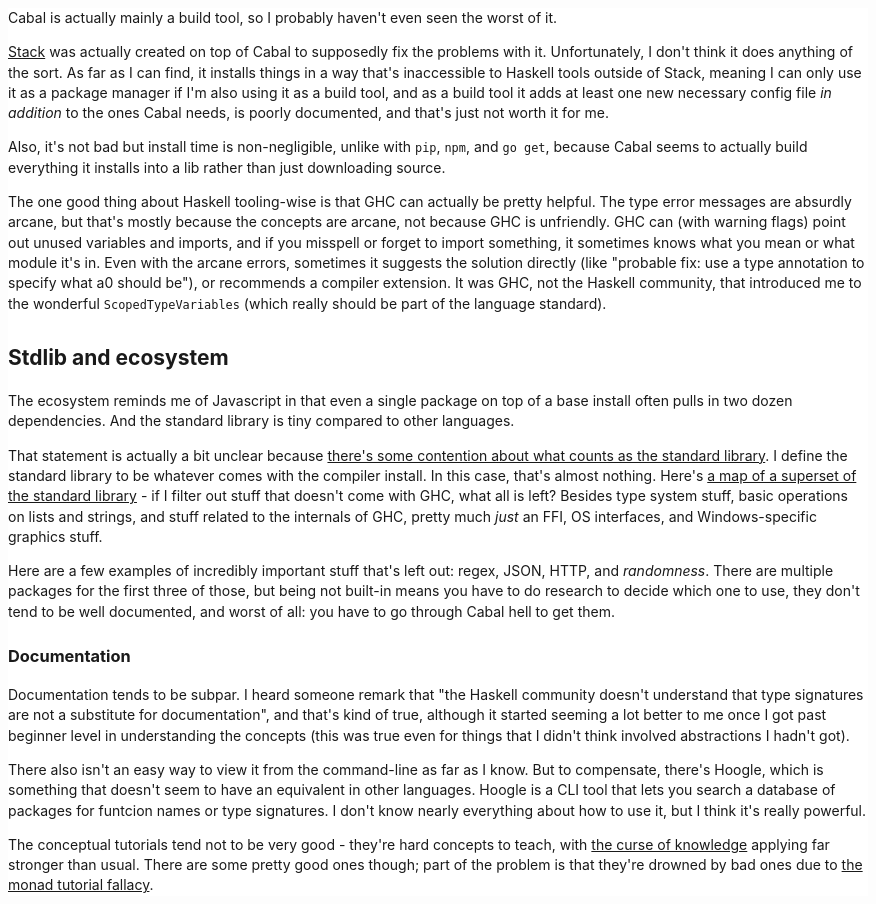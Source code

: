 Cabal is actually mainly a build tool, so I probably haven't even seen the worst of it.

[Stack](https://www.fpcomplete.com/blog/2015/06/why-is-stack-not-cabal/) was actually created on top of Cabal to supposedly fix the problems with it. Unfortunately, I don't think it does anything of the sort. As far as I can find, it installs things in a way that's inaccessible to Haskell tools outside of Stack, meaning I can only use it as a package manager if I'm also using it as a build tool, and as a build tool it adds at least one new necessary config file *in addition* to the ones Cabal needs, is poorly documented, and that's just not worth it for me.

Also, it's not bad but install time is non-negligible, unlike with `pip`, `npm`, and `go get`, because Cabal seems to actually build everything it installs into a lib rather than just downloading source.

The one good thing about Haskell tooling-wise is that GHC can actually be pretty helpful. The type error messages are absurdly arcane, but that's mostly because the concepts are arcane, not because GHC is unfriendly. GHC can (with warning flags) point out unused variables and imports, and if you misspell or forget to import something, it sometimes knows what you mean or what module it's in. Even with the arcane errors, sometimes it suggests the solution directly (like "probable fix: use a type annotation to specify what a0 should be"), or recommends a compiler extension. It was GHC, not the Haskell community, that introduced me to the wonderful `ScopedTypeVariables` (which really should be part of the language standard).

## Stdlib and ecosystem

The ecosystem reminds me of Javascript in that even a single package on top of a base install often pulls in two dozen dependencies. And the standard library is tiny compared to other languages.

That statement is actually a bit unclear because [there's some contention about what counts as the standard library](https://stackoverflow.com/questions/32532120/what-is-the-haskell-standard-library). I define the standard library to be whatever comes with the compiler install. In this case, that's almost nothing. Here's [a map of a superset of the standard library](https://downloads.haskell.org/~ghc/latest/docs/html/libraries/) - if I filter out stuff that doesn't come with GHC, what all is left? Besides type system stuff, basic operations on lists and strings, and stuff related to the internals of GHC, pretty much *just* an FFI, OS interfaces, and Windows-specific graphics stuff.

Here are a few examples of incredibly important stuff that's left out: regex, JSON, HTTP, and *randomness*. There are multiple packages for the first three of those, but being not built-in means you have to do research to decide which one to use, they don't tend to be well documented, and worst of all: you have to go through Cabal hell to get them.

### Documentation

Documentation tends to be subpar. I heard someone remark that "the Haskell community doesn't understand that type signatures are not a substitute for documentation", and that's kind of true, although it started seeming a lot better to me once I got past beginner level in understanding the concepts (this was true even for things that I didn't think involved abstractions I hadn't got).

There also isn't an easy way to view it from the command-line as far as I know. But to compensate, there's Hoogle, which is something that doesn't seem to have an equivalent in other languages. Hoogle is a CLI tool that lets you search a database of packages for funtcion names or type signatures. I don't know nearly everything about how to use it, but I think it's really powerful.

The conceptual tutorials tend not to be very good - they're hard concepts to teach, with [the curse of knowledge](https://yourbias.is/the-curse-of-knowledge) applying far stronger than usual. There are some pretty good ones though; part of the problem is that they're drowned by bad ones due to [the monad tutorial fallacy](https://byorgey.wordpress.com/2009/01/12/abstraction-intuition-and-the-monad-tutorial-fallacy/).
